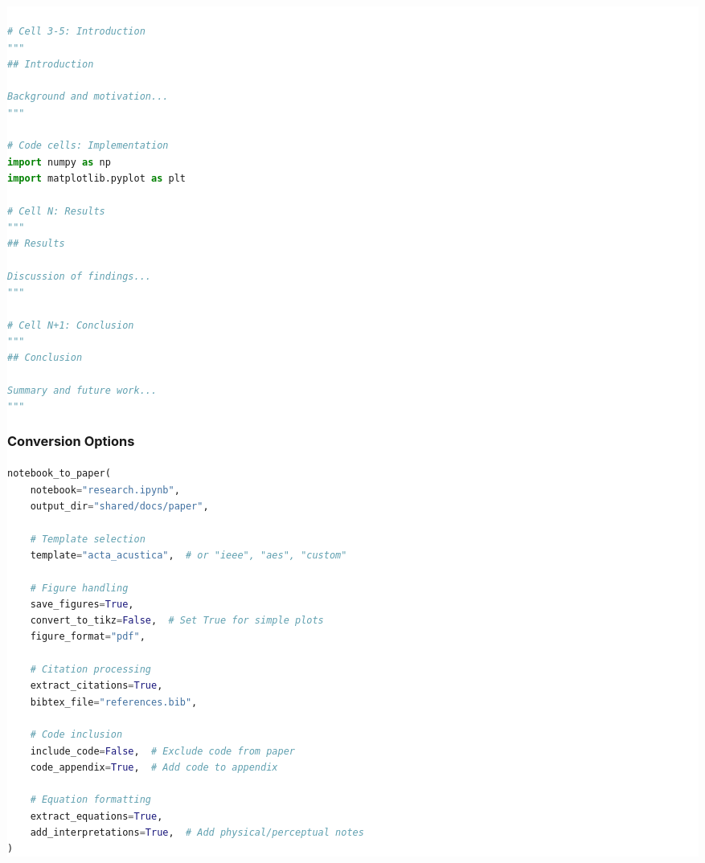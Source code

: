 ```python

# Cell 3-5: Introduction
"""
## Introduction

Background and motivation...
"""

# Code cells: Implementation
import numpy as np
import matplotlib.pyplot as plt

# Cell N: Results
"""
## Results

Discussion of findings...
"""

# Cell N+1: Conclusion
"""
## Conclusion

Summary and future work...
"""
```

### Conversion Options

```python
notebook_to_paper(
    notebook="research.ipynb",
    output_dir="shared/docs/paper",

    # Template selection
    template="acta_acustica",  # or "ieee", "aes", "custom"

    # Figure handling
    save_figures=True,
    convert_to_tikz=False,  # Set True for simple plots
    figure_format="pdf",

    # Citation processing
    extract_citations=True,
    bibtex_file="references.bib",

    # Code inclusion
    include_code=False,  # Exclude code from paper
    code_appendix=True,  # Add code to appendix

    # Equation formatting
    extract_equations=True,
    add_interpretations=True,  # Add physical/perceptual notes
)
```
